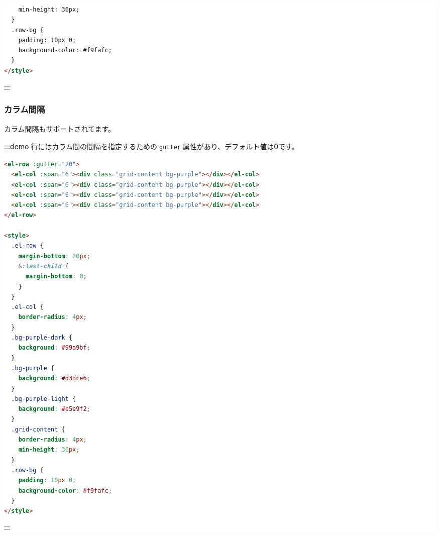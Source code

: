 ```html
    min-height: 36px;
  }
  .row-bg {
    padding: 10px 0;
    background-color: #f9fafc;
  }
</style>
```
:::

### カラム間隔

カラム間隔もサポートされてます。

:::demo 行にはカラム間の間隔を指定するための `gutter` 属性があり、デフォルト値は0です。
```html
<el-row :gutter="20">
  <el-col :span="6"><div class="grid-content bg-purple"></div></el-col>
  <el-col :span="6"><div class="grid-content bg-purple"></div></el-col>
  <el-col :span="6"><div class="grid-content bg-purple"></div></el-col>
  <el-col :span="6"><div class="grid-content bg-purple"></div></el-col>
</el-row>

<style>
  .el-row {
    margin-bottom: 20px;
    &:last-child {
      margin-bottom: 0;
    }
  }
  .el-col {
    border-radius: 4px;
  }
  .bg-purple-dark {
    background: #99a9bf;
  }
  .bg-purple {
    background: #d3dce6;
  }
  .bg-purple-light {
    background: #e5e9f2;
  }
  .grid-content {
    border-radius: 4px;
    min-height: 36px;
  }
  .row-bg {
    padding: 10px 0;
    background-color: #f9fafc;
  }
</style>
```
:::

